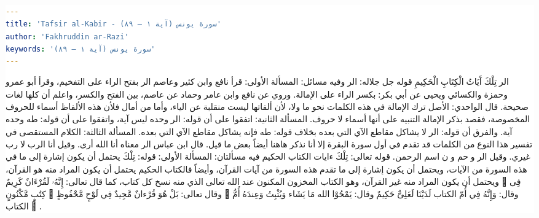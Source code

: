 ```yaml
---
title: 'Tafsir al-Kabir - سورة يونس (آية ١ – ٨٩)'
author: 'Fakhruddin ar-Razi'
keywords: 'سورة يونس (آية ١ – ٨٩)'
---
```


الر تِلْكَ آَيَاتُ الْكِتَابِ الْحَكِيمِ
قوله جل جلاله:
الر
وفيه مسائل:
المسألة الأولى:
قرأ نافع وابن كثير وعاصم
الر
بفتح الراء على التفخيم، وقرأ أبو عمرو وحمزة والكسائي ويحيى عن أبي بكر: بكسر الراء على الإمالة.
وروي عن نافع وابن عامر وحماد عن عاصم، بين الفتح والكسر، واعلم أن كلها لغات صحيحة.
قال الواحدي:
الأصل ترك الإمالة في هذه الكلمات نحو ما ولا، لأن ألفاتها ليست منقلبة عن الياء، وأما من أمال فلأن هذه الألفاظ أسماء للحروف المخصوصة، فقصد بذكر الإمالة التنبيه على أنها أسماء لا حروف.
المسألة الثانية:
اتفقوا على أن قوله:
الر
وحده ليس آية، واتفقوا على أن قوله:
طه
وحده آية. والفرق أن قوله:
الر
لا يشاكل مقاطع الآي التي بعده بخلاف قوله:
طه
فإنه يشاكل مقاطع الآي التي بعده.
المسألة الثالثة:
الكلام المستقصى في تفسير هذا النوع من الكلمات قد تقدم في أول سورة البقرة إلا أنا نذكر هاهنا أيضاً بعض ما قيل.
قال ابن عباس
الر
معناه أنا الله أرى. وقيل أنا الرب لا رب غيري. وقيل
الر
و
حم
و
ن
اسم الرحمن.
قوله تعالى:
تِلْكَ ءايات الكتاب الحكيم
فيه مسألتان:
المسألة الأولى:
قوله:
تِلْكَ
يحتمل أن يكون إشارة إلى ما في هذه السورة من الآيات، ويحتمل أن يكون إشارة إلى ما تقدم هذه السورة من آيات القرآن، وأيضاً فالكتاب الحكيم يحتمل أن يكون المراد منه هو القرآن، ويحتمل أن يكون المراد منه غير القرآن، وهو الكتاب المخزون المكنون عند الله تعالى الذي منه نسخ كل كتاب، كما قال تعالى:
إِنَّهُۥ لَقُرْءَانٌ كَرِيمٌ

فِى كِتَٰبٍ مَّكْنُونٍ

وقال تعالى:
بَلْ هُوَ قُرْءانٌ مَّجِيدٌ فِي لَوْحٍ مَّحْفُوظٍ

وقال:
وَإِنَّهُ فِي أُمّ الكتاب لَدَيْنَا لَعَلِىٌّ حَكِيمٌ
وقال:
يَمْحُوْا الله مَا يَشَاء وَيُثْبِتُ وَعِندَهُ أُمُّ الكتاب

.